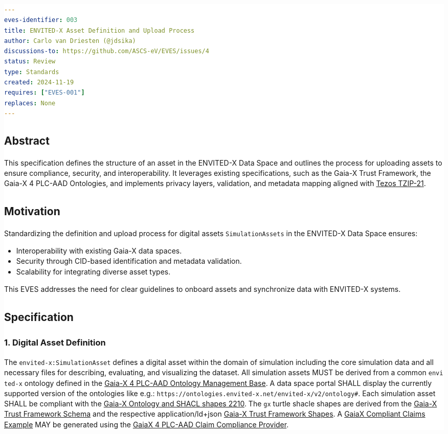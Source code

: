 ```yaml
---
eves-identifier: 003
title: ENVITED-X Asset Definition and Upload Process
author: Carlo van Driesten (@jdsika)
discussions-to: https://github.com/ASCS-eV/EVES/issues/4
status: Review
type: Standards
created: 2024-11-19
requires: ["EVES-001"]
replaces: None
---
```


## Abstract

This specification defines the structure of an asset in the ENVITED-X Data Space and outlines the process for uploading assets to ensure compliance, security, and interoperability.
It leverages existing specifications, such as the Gaia-X Trust Framework, the Gaia-X 4 PLC-AAD Ontologies, and implements privacy layers, validation, and metadata mapping aligned with [Tezos TZIP-21](https://docs.tezos.com/architecture/governance/improvement-process#tzip-21-rich-contract-metadata).

## Motivation

Standardizing the definition and upload process for digital assets `SimulationAssets` in the ENVITED-X Data Space ensures:

- Interoperability with existing Gaia-X data spaces.
- Security through CID-based identification and metadata validation.
- Scalability for integrating diverse asset types.

This EVES addresses the need for clear guidelines to onboard assets and synchronize data with ENVITED-X systems.

## Specification

### 1. Digital Asset Definition

The `envited-x:SimulationAsset` defines a digital asset within the domain of simulation including the core simulation data and all necessary files for describing, evaluating, and visualizing the dataset.
All simulation assets MUST be derived from a common `envited-x` ontology defined in the [Gaia-X 4 PLC-AAD Ontology Management Base][1].
A data space portal SHALL display the currently supported version of the ontologies like e.g.: `https://ontologies.envited-x.net/envited-x/v2/ontology#`.
Each simulation asset SHALL be compliant with the [Gaia-X Ontology and SHACL shapes 2210][2].
The `gx` turtle shacle shapes are derived from the [Gaia-X Trust Framework Schema][3] and the respective application/ld+json [Gaia-X Trust Framework Shapes][4].
A [GaiaX Compliant Claims Example][5] MAY be generated using the [GaiaX 4 PLC-AAD Claim Compliance Provider][6].


[1]: https://github.com/ASCS-eV/ontology-management-base/
[2]: https://github.com/GAIA-X4PLC-AAD/ontology-management-base/tree/main/gx
[3]: https://registry.lab.gaia-x.eu/v1/api/trusted-schemas-registry/v2/schemas/gax-trust-framework
[4]: https://registry.lab.gaia-x.eu/v1/api/trusted-shape-registry/v1/shapes/jsonld/trustframework#
[5]: https://github.com/GAIA-X4PLC-AAD/gaia-x-compliant-claims-example
[6]: https://github.com/GAIA-X4PLC-AAD/claim-compliance-provider
[7]: https://github.com/ASCS-eV/hd-map-asset-example/releases/tag/v0.2.3
[8]: https://ipfs.tech/
[9]: https://pinata.cloud/
[10]: https://docs.pinata.cloud/web3/pinning/pinata-metadata#pinataoptions
[11]: https://docs.ipfs.tech/concepts/content-addressing/#version-1-v1
[12]: https://envited-x.net/
[13]: https://eips.ethereum.org/EIPS/eip-712
[14]: https://json-schema.org/understanding-json-schema/reference/string#dates-and-times
[15]: https://softwareengineering.stackexchange.com/a/450839/443441
[16]: https://datatracker.ietf.org/doc/html/rfc2119
[17]: https://docs.gaia-x.eu/policy-rules-committee/compliance-document/24.11/
[18]: https://github.com/ASCS-eV/smart-contracts/tree/main/contracts/marketplace/
[19]: https://github.com/GAIA-X4PLC-AAD/ontology-management-base/tree/main/tzip21